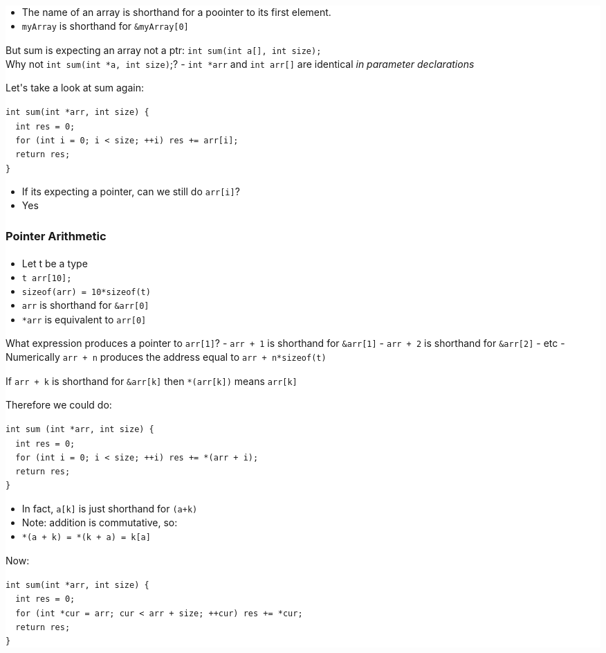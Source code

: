 -   The name of an array is shorthand for a poointer to its
    first element.
-   `myArray` is shorthand for `&myArray[0]`

But sum is expecting an array not a ptr: `int sum(int a[], int size);`\
Why not `int sum(int *a, int size)`;? - `int *arr` and `int arr[]` are
identical *in parameter declarations*

Let's take a look at sum again:

``` {.c}
int sum(int *arr, int size) {
  int res = 0;
  for (int i = 0; i < size; ++i) res += arr[i];
  return res;
}
```

-   If its expecting a pointer, can we still do `arr[i]`?
-   Yes

### Pointer Arithmetic

-   Let t be a type
-   `t arr[10];`
-   `sizeof(arr) = 10*sizeof(t)`
-   `arr` is shorthand for `&arr[0]`
-   `*arr` is equivalent to `arr[0]`

What expression produces a pointer to `arr[1]`? - `arr + 1` is shorthand
for `&arr[1]` - `arr + 2` is shorthand for `&arr[2]` - etc - Numerically
`arr + n` produces the address equal to `arr + n*sizeof(t)`

If `arr + k` is shorthand for `&arr[k]` then `*(arr[k])` means `arr[k]`

Therefore we could do:

``` {.c}
int sum (int *arr, int size) {
  int res = 0;
  for (int i = 0; i < size; ++i) res += *(arr + i);
  return res;
}
```

-   In fact, `a[k]` is just shorthand for `(a+k)`
-   Note: addition is commutative, so:
-   `*(a + k) = *(k + a) = k[a]`

Now:

``` {.c}
int sum(int *arr, int size) {
  int res = 0;
  for (int *cur = arr; cur < arr + size; ++cur) res += *cur;
  return res;
}
```
